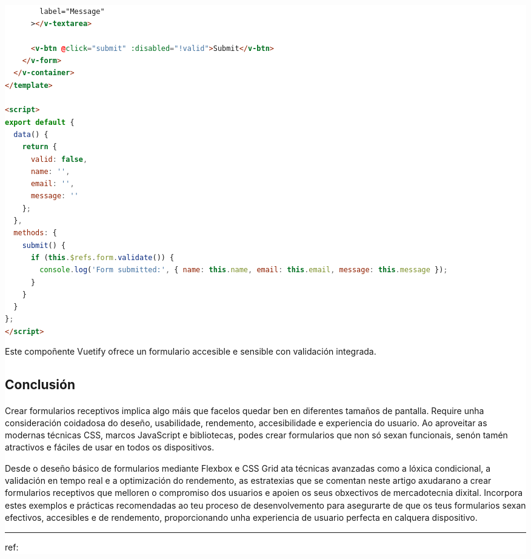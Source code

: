 ```html
        label="Message"
      ></v-textarea>

      <v-btn @click="submit" :disabled="!valid">Submit</v-btn>
    </v-form>
  </v-container>
</template>

<script>
export default {
  data() {
    return {
      valid: false,
      name: '',
      email: '',
      message: ''
    };
  },
  methods: {
    submit() {
      if (this.$refs.form.validate()) {
        console.log('Form submitted:', { name: this.name, email: this.email, message: this.message });
      }
    }
  }
};
</script>
```

Este compoñente Vuetify ofrece un formulario accesible e sensible con validación integrada.

## Conclusión

Crear formularios receptivos implica algo máis que facelos quedar ben en diferentes tamaños de pantalla. Require unha consideración coidadosa do deseño, usabilidade, rendemento, accesibilidade e experiencia do usuario. Ao aproveitar as modernas técnicas CSS, marcos JavaScript e bibliotecas, podes crear formularios que non só sexan funcionais, senón tamén atractivos e fáciles de usar en todos os dispositivos.

Desde o deseño básico de formularios mediante Flexbox e CSS Grid ata técnicas avanzadas como a lóxica condicional, a validación en tempo real e a optimización do rendemento, as estratexias que se comentan neste artigo axudarano a crear formularios receptivos que melloren o compromiso dos usuarios e apoien os seus obxectivos de mercadotecnia dixital. Incorpora estes exemplos e prácticas recomendadas ao teu proceso de desenvolvemento para asegurarte de que os teus formularios sexan efectivos, accesibles e de rendemento, proporcionando unha experiencia de usuario perfecta en calquera dispositivo.

---

ref: 
